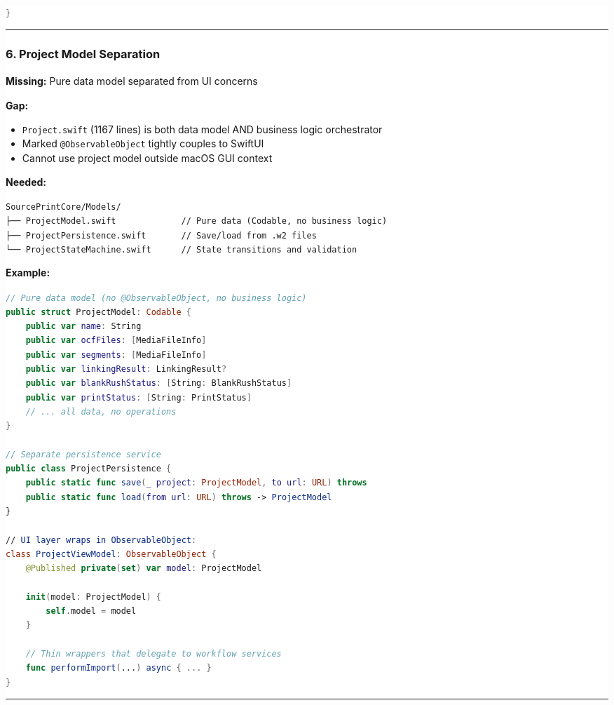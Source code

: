 ```swift
}
```

---

### 6. Project Model Separation

**Missing:** Pure data model separated from UI concerns

**Gap:**
- `Project.swift` (1167 lines) is both data model AND business logic orchestrator
- Marked `@ObservableObject` tightly couples to SwiftUI
- Cannot use project model outside macOS GUI context

**Needed:**
```
SourcePrintCore/Models/
├── ProjectModel.swift             // Pure data (Codable, no business logic)
├── ProjectPersistence.swift       // Save/load from .w2 files
└── ProjectStateMachine.swift      // State transitions and validation
```

**Example:**
```swift
// Pure data model (no @ObservableObject, no business logic)
public struct ProjectModel: Codable {
    public var name: String
    public var ocfFiles: [MediaFileInfo]
    public var segments: [MediaFileInfo]
    public var linkingResult: LinkingResult?
    public var blankRushStatus: [String: BlankRushStatus]
    public var printStatus: [String: PrintStatus]
    // ... all data, no operations
}

// Separate persistence service
public class ProjectPersistence {
    public static func save(_ project: ProjectModel, to url: URL) throws
    public static func load(from url: URL) throws -> ProjectModel
}

// UI layer wraps in ObservableObject:
class ProjectViewModel: ObservableObject {
    @Published private(set) var model: ProjectModel

    init(model: ProjectModel) {
        self.model = model
    }

    // Thin wrappers that delegate to workflow services
    func performImport(...) async { ... }
}
```

---